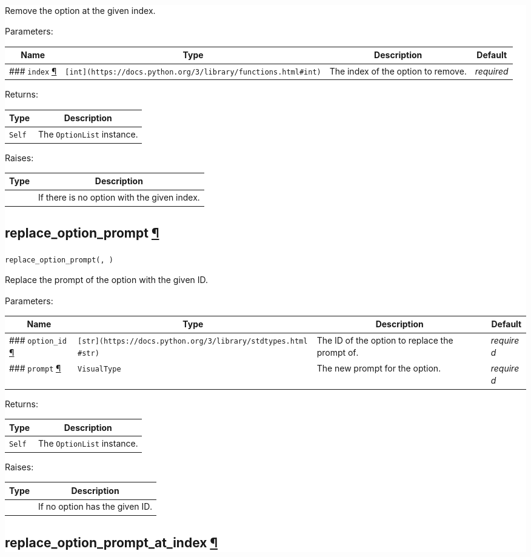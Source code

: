Remove the option at the given index.

Parameters:

| Name | Type | Description | Default |
| --- | --- | --- | --- |
| ### `index` [¶](https://textual.textualize.io/widgets/option_list/#textual.widgets.OptionList.remove_option_at_index\(index\) "Permanent link") | `[int](https://docs.python.org/3/library/functions.html#int)` | The index of the option to remove. | *required* |

Returns:

| Type | Description |
| --- | --- |
| `Self` | The `OptionList` instance. |

Raises:

| Type | Description |
| --- | --- |
|  | If there is no option with the given index. |

## replace\_option\_prompt [¶](https://textual.textualize.io/widgets/option_list/#textual.widgets.OptionList.replace_option_prompt "Permanent link")

```
replace_option_prompt(, )
```

Replace the prompt of the option with the given ID.

Parameters:

| Name | Type | Description | Default |
| --- | --- | --- | --- |
| ### `option_id` [¶](https://textual.textualize.io/widgets/option_list/#textual.widgets.OptionList.replace_option_prompt\(option_id\) "Permanent link") | `[str](https://docs.python.org/3/library/stdtypes.html#str)` | The ID of the option to replace the prompt of. | *required* |
| ### `prompt` [¶](https://textual.textualize.io/widgets/option_list/#textual.widgets.OptionList.replace_option_prompt\(prompt\) "Permanent link") | `VisualType` | The new prompt for the option. | *required* |

Returns:

| Type | Description |
| --- | --- |
| `Self` | The `OptionList` instance. |

Raises:

| Type | Description |
| --- | --- |
|  | If no option has the given ID. |

## replace\_option\_prompt\_at\_index [¶](https://textual.textualize.io/widgets/option_list/#textual.widgets.OptionList.replace_option_prompt_at_index "Permanent link")
